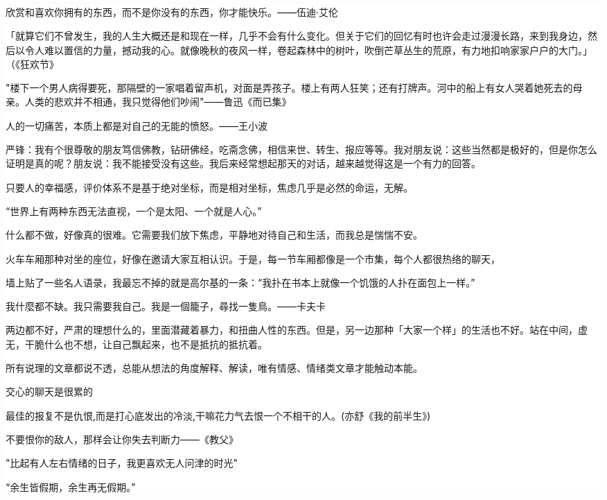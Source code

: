 

欣赏和喜欢你拥有的东西，而不是你没有的东西，你才能快乐。——伍迪·艾伦



「就算它们不曾发生，我的人生大概还是和现在一样，几乎不会有什么变化。但关于它们的回忆有时也许会走过漫漫长路，来到我身边，然后以令人难以置信的力量，撼动我的心。就像晚秋的夜风一样，卷起森林中的树叶，吹倒芒草丛生的荒原，有力地扣响家家户户的大门。」（《狂欢节》



"楼下一个男人病得要死，那隔壁的一家唱着留声机，对面是弄孩子。楼上有两人狂笑；还有打牌声。河中的船上有女人哭着她死去的母亲。人类的悲欢并不相通，我只觉得他们吵闹"——鲁迅《而已集》



人的一切痛苦，本质上都是对自己的无能的愤怒。——王小波



严锋：我有个很尊敬的朋友笃信佛教，钻研佛经，吃斋念佛，相信来世、转生、报应等等。我对朋友说：这些当然都是极好的，但是你怎么证明是真的呢？朋友说：我不能接受没有这些。我后来经常想起那天的对话，越来越觉得这是一个有力的回答。



只要人的幸福感，评价体系不是基于绝对坐标，而是相对坐标，焦虑几乎是必然的命运，无解。



“世界上有两种东西无法直视，一个是太阳、一个就是人心。” 



什么都不做，好像真的很难。它需要我们放下焦虑，平静地对待自己和生活，而我总是惴惴不安。



火车车厢那种对坐的座位，好像在邀请大家互相认识。于是，每一节车厢都像是一个市集，每个人都很热络的聊天，



墙上贴了一些名人语录，我最忘不掉的就是高尔基的一条：“我扑在书本上就像一个饥饿的人扑在面包上一样。”



我什麼都不缺。我只需要我自己。我是一個籠子，尋找一隻鳥。——卡夫卡



两边都不好，严肃的理想什么的，里面潜藏着暴力，和扭曲人性的东西。但是，另一边那种「大家一个样」的生活也不好。站在中间，虚无，干脆什么也不想，让自己飘起来，也不是抵抗的抵抗着。



所有说理的文章都说不透，总能从想法的角度解释、解读，唯有情感、情绪类文章才能触动本能。



交心的聊天是很累的



最佳的报复不是仇恨,而是打心底发出的冷淡,干嘛花力气去恨一个不相干的人。(亦舒《我的前半生》)



不要恨你的敌人，那样会让你失去判断力——《教父》



"比起有人左右情绪的日子，我更喜欢无人问津的时光"



“余生皆假期，余生再无假期。”


